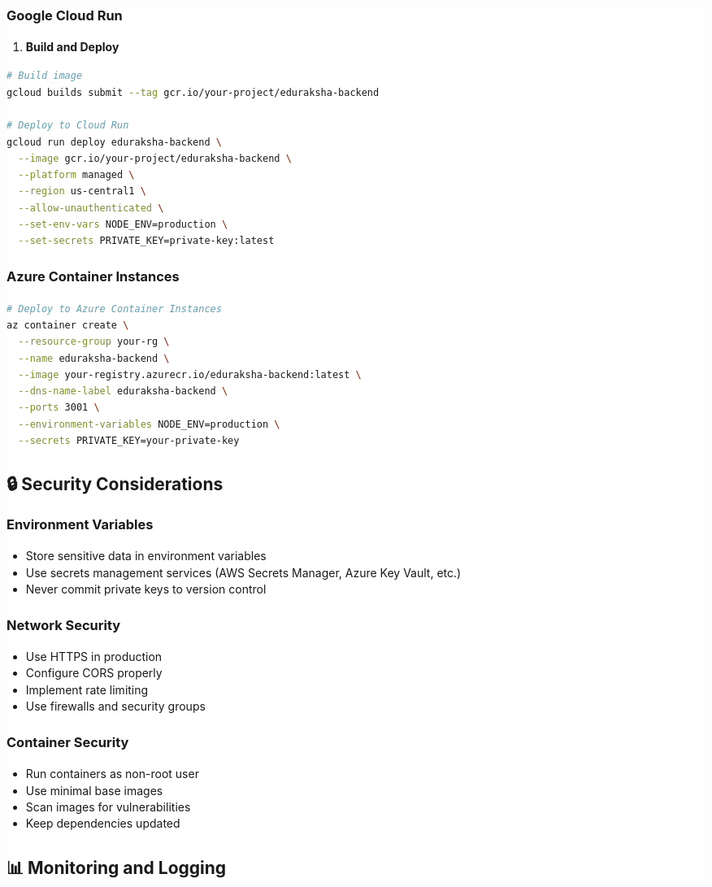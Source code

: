 ### Google Cloud Run

1. **Build and Deploy**
```bash
# Build image
gcloud builds submit --tag gcr.io/your-project/eduraksha-backend

# Deploy to Cloud Run
gcloud run deploy eduraksha-backend \
  --image gcr.io/your-project/eduraksha-backend \
  --platform managed \
  --region us-central1 \
  --allow-unauthenticated \
  --set-env-vars NODE_ENV=production \
  --set-secrets PRIVATE_KEY=private-key:latest
```

### Azure Container Instances

```bash
# Deploy to Azure Container Instances
az container create \
  --resource-group your-rg \
  --name eduraksha-backend \
  --image your-registry.azurecr.io/eduraksha-backend:latest \
  --dns-name-label eduraksha-backend \
  --ports 3001 \
  --environment-variables NODE_ENV=production \
  --secrets PRIVATE_KEY=your-private-key
```

## 🔒 Security Considerations

### Environment Variables
- Store sensitive data in environment variables
- Use secrets management services (AWS Secrets Manager, Azure Key Vault, etc.)
- Never commit private keys to version control

### Network Security
- Use HTTPS in production
- Configure CORS properly
- Implement rate limiting
- Use firewalls and security groups

### Container Security
- Run containers as non-root user
- Use minimal base images
- Scan images for vulnerabilities
- Keep dependencies updated

## 📊 Monitoring and Logging

